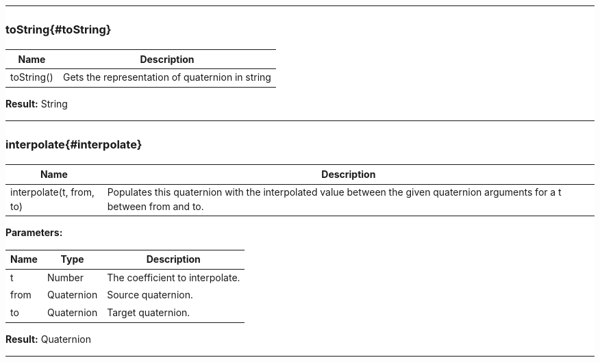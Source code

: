 
---


### toString{#toString}

| Name | Description |
| --- | --- |
| toString() | Gets the representation of quaternion in string | 

 **Result:**
String


---


### interpolate{#interpolate}

| Name | Description |
| --- | --- |
| interpolate(t, from, to) | Populates this quaternion with the interpolated value between the given quaternion arguments for a t between from and to. | 

 **Parameters:**

| Name | Type | Description |
| --- | --- | --- |
| t | Number | The coefficient to interpolate. |
| from | Quaternion | Source quaternion. |
| to | Quaternion | Target quaternion. |

 **Result:**
Quaternion


---



